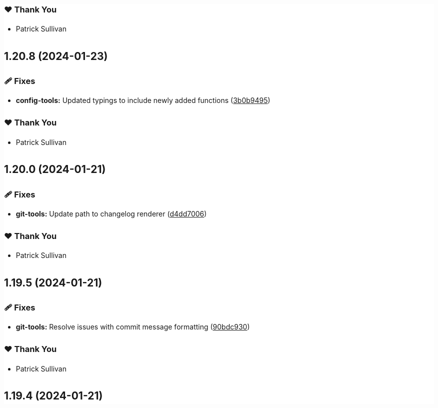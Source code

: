 
### ❤️  Thank You

- Patrick Sullivan



## 1.20.8 (2024-01-23)


### 🩹 Fixes

- **config-tools:** Updated typings to include newly added functions ([3b0b9495](https://github.com/storm-software/storm-ops/commit/3b0b9495))


### ❤️  Thank You

- Patrick Sullivan















## 1.20.0 (2024-01-21)


### 🩹 Fixes

- **git-tools:** Update path to changelog renderer ([d4dd7006](https://github.com/storm-software/storm-ops/commit/d4dd7006))


### ❤️  Thank You

- Patrick Sullivan

## 1.19.5 (2024-01-21)


### 🩹 Fixes

- **git-tools:** Resolve issues with commit message formatting ([90bdc930](https://github.com/storm-software/storm-ops/commit/90bdc930))


### ❤️  Thank You

- Patrick Sullivan

## 1.19.4 (2024-01-21)
